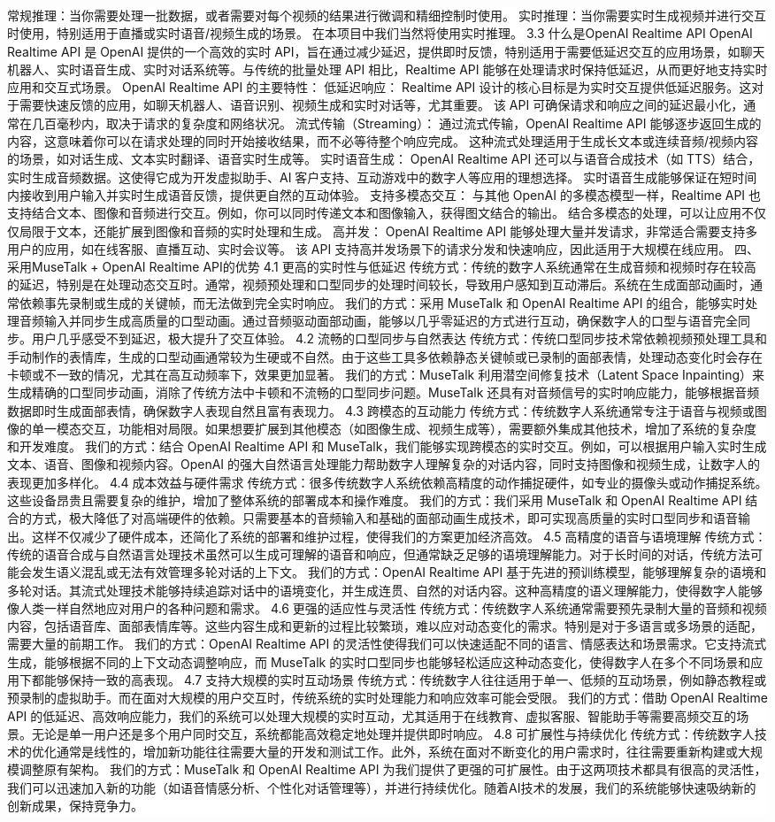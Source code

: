 常规推理：当你需要处理一批数据，或者需要对每个视频的结果进行微调和精细控制时使用。
实时推理：当你需要实时生成视频并进行交互时使用，特别适用于直播或实时语音/视频生成的场景。
在本项目中我们当然将使用实时推理。
3.3 什么是OpenAI Realtime API
OpenAI Realtime API 是 OpenAI 提供的一个高效的实时 API，旨在通过减少延迟，提供即时反馈，特别适用于需要低延迟交互的应用场景，如聊天机器人、实时语音生成、实时对话系统等。与传统的批量处理 API 相比，Realtime API 能够在处理请求时保持低延迟，从而更好地支持实时应用和交互式场景。
OpenAI Realtime API 的主要特性：
低延迟响应：
Realtime API 设计的核心目标是为实时交互提供低延迟服务。这对于需要快速反馈的应用，如聊天机器人、语音识别、视频生成和实时对话等，尤其重要。
该 API 可确保请求和响应之间的延迟最小化，通常在几百毫秒内，取决于请求的复杂度和网络状况。
流式传输（Streaming）：
通过流式传输，OpenAI Realtime API 能够逐步返回生成的内容，这意味着你可以在请求处理的同时开始接收结果，而不必等待整个响应完成。
这种流式处理适用于生成长文本或连续音频/视频内容的场景，如对话生成、文本实时翻译、语音实时生成等。
实时语音生成：
OpenAI Realtime API 还可以与语音合成技术（如 TTS）结合，实时生成音频数据。这使得它成为开发虚拟助手、AI 客户支持、互动游戏中的数字人等应用的理想选择。
实时语音生成能够保证在短时间内接收到用户输入并实时生成语音反馈，提供更自然的互动体验。
支持多模态交互：
与其他 OpenAI 的多模态模型一样，Realtime API 也支持结合文本、图像和音频进行交互。例如，你可以同时传递文本和图像输入，获得图文结合的输出。
结合多模态的处理，可以让应用不仅仅局限于文本，还能扩展到图像和音频的实时处理和生成。
高并发：
OpenAI Realtime API 能够处理大量并发请求，非常适合需要支持多用户的应用，如在线客服、直播互动、实时会议等。
该 API 支持高并发场景下的请求分发和快速响应，因此适用于大规模在线应用。
四、采用MuseTalk + OpenAI Realtime API的优势
4.1 更高的实时性与低延迟
传统方式：传统的数字人系统通常在生成音频和视频时存在较高的延迟，特别是在处理动态交互时。通常，视频预处理和口型同步的处理时间较长，导致用户感知到互动滞后。系统在生成面部动画时，通常依赖事先录制或生成的关键帧，而无法做到完全实时响应。
我们的方式：采用 MuseTalk 和 OpenAI Realtime API 的组合，能够实时处理音频输入并同步生成高质量的口型动画。通过音频驱动面部动画，能够以几乎零延迟的方式进行互动，确保数字人的口型与语音完全同步。用户几乎感受不到延迟，极大提升了交互体验。
4.2 流畅的口型同步与自然表达
传统方式：传统口型同步技术常依赖视频预处理工具和手动制作的表情库，生成的口型动画通常较为生硬或不自然。由于这些工具多依赖静态关键帧或已录制的面部表情，处理动态变化时会存在卡顿或不一致的情况，尤其在高互动频率下，效果更加显著。
我们的方式：MuseTalk 利用潜空间修复技术（Latent Space Inpainting）来生成精确的口型同步动画，消除了传统方法中卡顿和不流畅的口型同步问题。MuseTalk 还具有对音频信号的实时响应能力，能够根据音频数据即时生成面部表情，确保数字人表现自然且富有表现力。
4.3 跨模态的互动能力
传统方式：传统数字人系统通常专注于语音与视频或图像的单一模态交互，功能相对局限。如果想要扩展到其他模态（如图像生成、视频生成等），需要额外集成其他技术，增加了系统的复杂度和开发难度。
我们的方式：结合 OpenAI Realtime API 和 MuseTalk，我们能够实现跨模态的实时交互。例如，可以根据用户输入实时生成文本、语音、图像和视频内容。OpenAI 的强大自然语言处理能力帮助数字人理解复杂的对话内容，同时支持图像和视频生成，让数字人的表现更加多样化。
4.4 成本效益与硬件需求
传统方式：很多传统数字人系统依赖高精度的动作捕捉硬件，如专业的摄像头或动作捕捉系统。这些设备昂贵且需要复杂的维护，增加了整体系统的部署成本和操作难度。
我们的方式：我们采用 MuseTalk 和 OpenAI Realtime API 结合的方式，极大降低了对高端硬件的依赖。只需要基本的音频输入和基础的面部动画生成技术，即可实现高质量的实时口型同步和语音输出。这样不仅减少了硬件成本，还简化了系统的部署和维护过程，使得我们的方案更加经济高效。
4.5 高精度的语音与语境理解
传统方式：传统的语音合成与自然语言处理技术虽然可以生成可理解的语音和响应，但通常缺乏足够的语境理解能力。对于长时间的对话，传统方法可能会发生语义混乱或无法有效管理多轮对话的上下文。
我们的方式：OpenAI Realtime API 基于先进的预训练模型，能够理解复杂的语境和多轮对话。其流式处理技术能够持续追踪对话中的语境变化，并生成连贯、自然的对话内容。这种高精度的语义理解能力，使得数字人能够像人类一样自然地应对用户的各种问题和需求。
4.6 更强的适应性与灵活性
传统方式：传统数字人系统通常需要预先录制大量的音频和视频内容，包括语音库、面部表情库等。这些内容生成和更新的过程比较繁琐，难以应对动态变化的需求。特别是对于多语言或多场景的适配，需要大量的前期工作。
我们的方式：OpenAI Realtime API 的灵活性使得我们可以快速适配不同的语言、情感表达和场景需求。它支持流式生成，能够根据不同的上下文动态调整响应，而 MuseTalk 的实时口型同步也能够轻松适应这种动态变化，使得数字人在多个不同场景和应用下都能够保持一致的高表现。
4.7 支持大规模的实时互动场景
传统方式：传统数字人往往适用于单一、低频的互动场景，例如静态教程或预录制的虚拟助手。而在面对大规模的用户交互时，传统系统的实时处理能力和响应效率可能会受限。
我们的方式：借助 OpenAI Realtime API 的低延迟、高效响应能力，我们的系统可以处理大规模的实时互动，尤其适用于在线教育、虚拟客服、智能助手等需要高频交互的场景。无论是单一用户还是多个用户同时交互，系统都能高效稳定地处理并提供即时响应。
4.8 可扩展性与持续优化
传统方式：传统数字人技术的优化通常是线性的，增加新功能往往需要大量的开发和测试工作。此外，系统在面对不断变化的用户需求时，往往需要重新构建或大规模调整原有架构。
我们的方式：MuseTalk 和 OpenAI Realtime API 为我们提供了更强的可扩展性。由于这两项技术都具有很高的灵活性，我们可以迅速加入新的功能（如语音情感分析、个性化对话管理等），并进行持续优化。随着AI技术的发展，我们的系统能够快速吸纳新的创新成果，保持竞争力。

